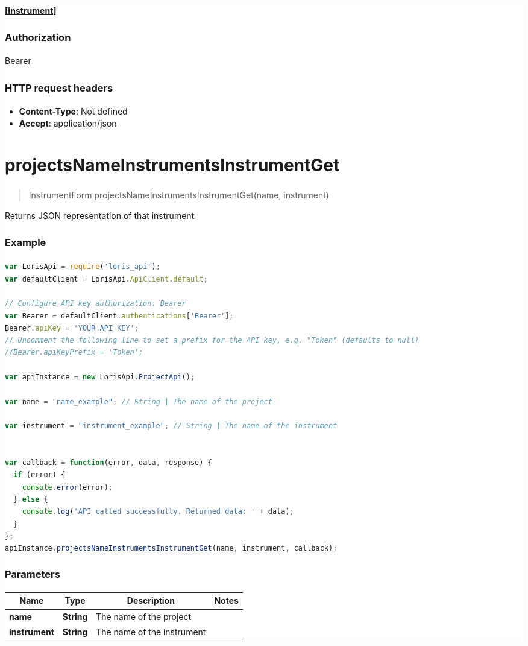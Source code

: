[**[Instrument]**](Instrument.md)

### Authorization

[Bearer](../README.md#Bearer)

### HTTP request headers

 - **Content-Type**: Not defined
 - **Accept**: application/json

<a name="projectsNameInstrumentsInstrumentGet"></a>
# **projectsNameInstrumentsInstrumentGet**
> InstrumentForm projectsNameInstrumentsInstrumentGet(name, instrument)



Returns JSON representation of that instrument

### Example
```javascript
var LorisApi = require('loris_api');
var defaultClient = LorisApi.ApiClient.default;

// Configure API key authorization: Bearer
var Bearer = defaultClient.authentications['Bearer'];
Bearer.apiKey = 'YOUR API KEY';
// Uncomment the following line to set a prefix for the API key, e.g. "Token" (defaults to null)
//Bearer.apiKeyPrefix = 'Token';

var apiInstance = new LorisApi.ProjectApi();

var name = "name_example"; // String | The name of the project

var instrument = "instrument_example"; // String | The name of the instrument


var callback = function(error, data, response) {
  if (error) {
    console.error(error);
  } else {
    console.log('API called successfully. Returned data: ' + data);
  }
};
apiInstance.projectsNameInstrumentsInstrumentGet(name, instrument, callback);
```

### Parameters

Name | Type | Description  | Notes
------------- | ------------- | ------------- | -------------
 **name** | **String**| The name of the project | 
 **instrument** | **String**| The name of the instrument | 
